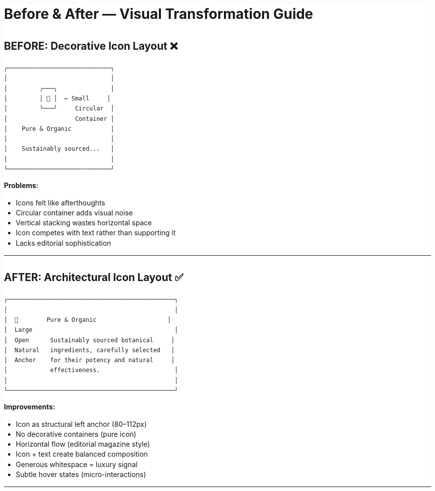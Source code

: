 # Before & After — Visual Transformation Guide

## BEFORE: Decorative Icon Layout ❌

```
┌─────────────────────────────┐
│                             │
│         ╭───╮               │
│         │ 🎨 │  ← Small     │
│         ╰───╯     Circular  │
│                   Container │
│    Pure & Organic           │
│                             │
│    Sustainably sourced...   │
│                             │
└─────────────────────────────┘
```

**Problems:**
- Icons felt like afterthoughts
- Circular container adds visual noise
- Vertical stacking wastes horizontal space
- Icon competes with text rather than supporting it
- Lacks editorial sophistication

---

## AFTER: Architectural Icon Layout ✅

```
┌───────────────────────────────────────────────┐
│                                               │
│  🌿        Pure & Organic                    │
│  Large                                        │
│  Open      Sustainably sourced botanical     │
│  Natural   ingredients, carefully selected   │
│  Anchor    for their potency and natural     │
│            effectiveness.                     │
│                                               │
└───────────────────────────────────────────────┘
```

**Improvements:**
- Icon as structural left anchor (80–112px)
- No decorative containers (pure icon)
- Horizontal flow (editorial magazine style)
- Icon + text create balanced composition
- Generous whitespace = luxury signal
- Subtle hover states (micro-interactions)

---
